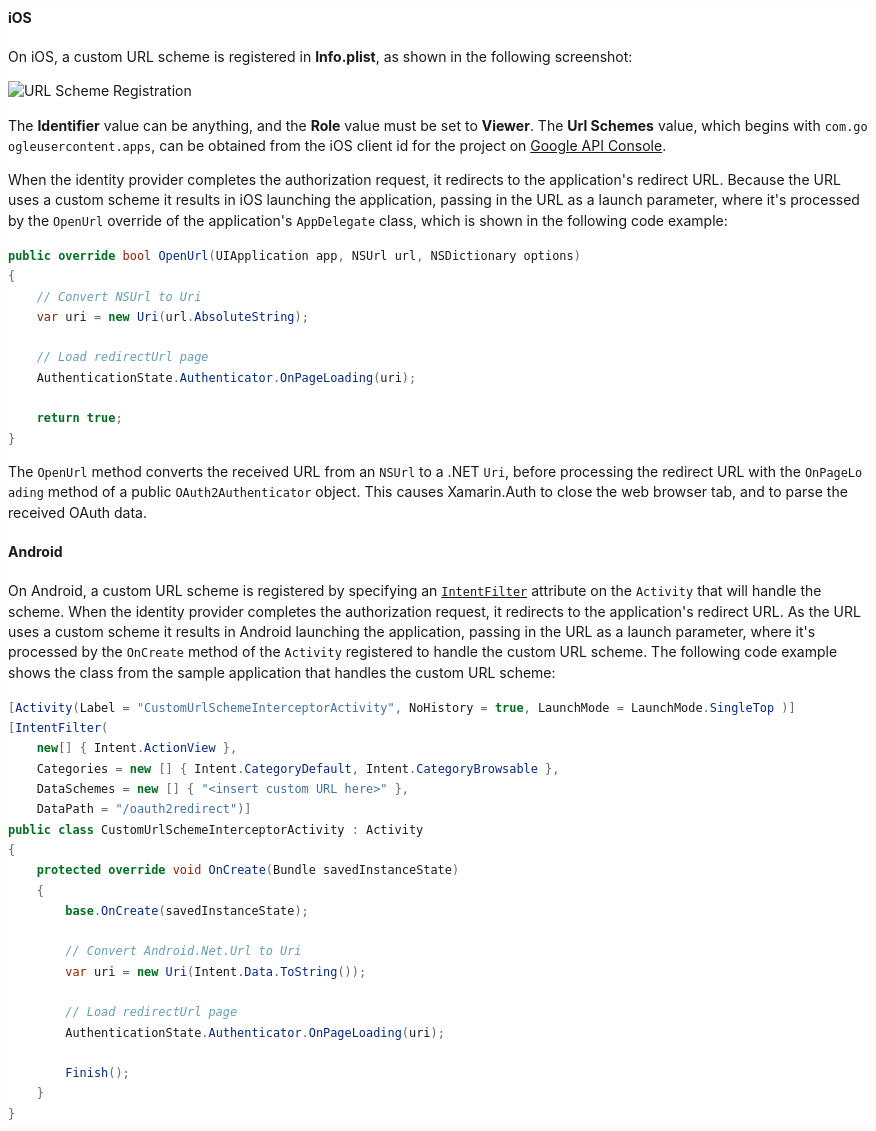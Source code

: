 #### iOS

On iOS, a custom URL scheme is registered in **Info.plist**, as shown in the following screenshot:

![](oauth-images/info-plist.png "URL Scheme Registration")

The **Identifier** value can be anything, and the **Role** value must be set to **Viewer**. The **Url Schemes** value, which begins with `com.googleusercontent.apps`, can be obtained from the iOS client id for the project on [Google API Console](http://console.developers.google.com).

When the identity provider completes the authorization request, it redirects to the application's redirect URL. Because the URL uses a custom scheme it results in iOS launching the application, passing in the URL as a launch parameter, where it's processed by the `OpenUrl` override of the application's `AppDelegate` class, which is shown in the following code example:

```csharp
public override bool OpenUrl(UIApplication app, NSUrl url, NSDictionary options)
{
    // Convert NSUrl to Uri
    var uri = new Uri(url.AbsoluteString);

    // Load redirectUrl page
    AuthenticationState.Authenticator.OnPageLoading(uri);

    return true;
}
```

The `OpenUrl` method converts the received URL from an `NSUrl` to a .NET `Uri`, before processing the redirect URL with the `OnPageLoading` method of a public `OAuth2Authenticator` object. This causes Xamarin.Auth to close the web browser tab, and to parse the received OAuth data.

#### Android

On Android, a custom URL scheme is registered by specifying an [`IntentFilter`](xref:Android.App.IntentFilterAttribute) attribute on the `Activity` that will handle the scheme. When the identity provider completes the authorization request, it redirects to the application's redirect URL. As the URL uses a custom scheme it results in Android launching the application, passing in the URL as a launch parameter, where it's processed by the `OnCreate` method of the `Activity` registered to handle the custom URL scheme. The following code example shows the class from the sample application that handles the custom URL scheme:

```csharp
[Activity(Label = "CustomUrlSchemeInterceptorActivity", NoHistory = true, LaunchMode = LaunchMode.SingleTop )]
[IntentFilter(
    new[] { Intent.ActionView },
    Categories = new [] { Intent.CategoryDefault, Intent.CategoryBrowsable },
    DataSchemes = new [] { "<insert custom URL here>" },
    DataPath = "/oauth2redirect")]
public class CustomUrlSchemeInterceptorActivity : Activity
{
    protected override void OnCreate(Bundle savedInstanceState)
    {
        base.OnCreate(savedInstanceState);

        // Convert Android.Net.Url to Uri
        var uri = new Uri(Intent.Data.ToString());

        // Load redirectUrl page
        AuthenticationState.Authenticator.OnPageLoading(uri);

        Finish();
    }
}
```

